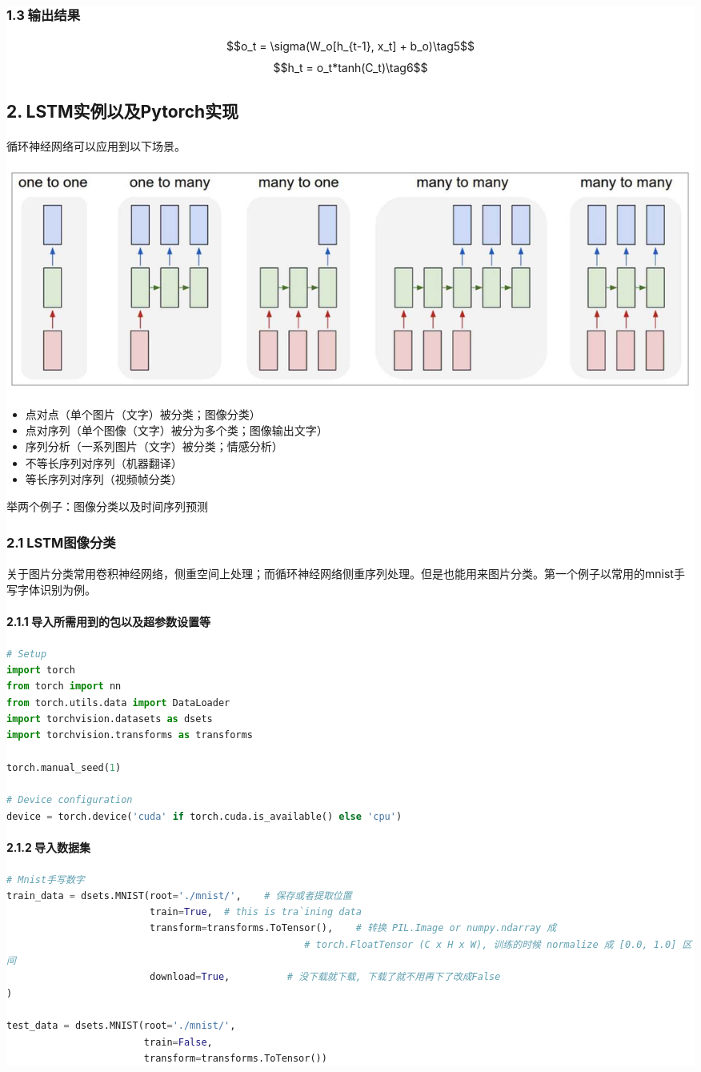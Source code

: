 ### 1.3 输出结果
$$o_t = \sigma(W_o[h_{t-1}, x_t] + b_o)\tag5$$
$$h_t = o_t*tanh(C_t)\tag6$$

## 2. LSTM实例以及Pytorch实现
循环神经网络可以应用到以下场景。

![examples](/images/LSTM/examples.jpg)
* 点对点（单个图片（文字）被分类；图像分类）
* 点对序列（单个图像（文字）被分为多个类；图像输出文字）
* 序列分析（一系列图片（文字）被分类；情感分析）
* 不等长序列对序列（机器翻译）
* 等长序列对序列（视频帧分类）

举两个例子：图像分类以及时间序列预测
### 2.1 LSTM图像分类
关于图片分类常用卷积神经网络，侧重空间上处理；而循环神经网络侧重序列处理。但是也能用来图片分类。第一个例子以常用的mnist手写字体识别为例。

#### 2.1.1 导入所需用到的包以及超参数设置等
```python
# Setup
import torch
from torch import nn
from torch.utils.data import DataLoader
import torchvision.datasets as dsets
import torchvision.transforms as transforms

torch.manual_seed(1)

# Device configuration
device = torch.device('cuda' if torch.cuda.is_available() else 'cpu')

```

#### 2.1.2 导入数据集
```python
# Mnist手写数字
train_data = dsets.MNIST(root='./mnist/',    # 保存或者提取位置
                         train=True,  # this is tra`ining data
                         transform=transforms.ToTensor(),    # 转换 PIL.Image or numpy.ndarray 成
                                                    # torch.FloatTensor (C x H x W), 训练的时候 normalize 成 [0.0, 1.0] 区间
                         download=True,          # 没下载就下载, 下载了就不用再下了改成False
)

test_data = dsets.MNIST(root='./mnist/',
                        train=False,
                        transform=transforms.ToTensor())
```